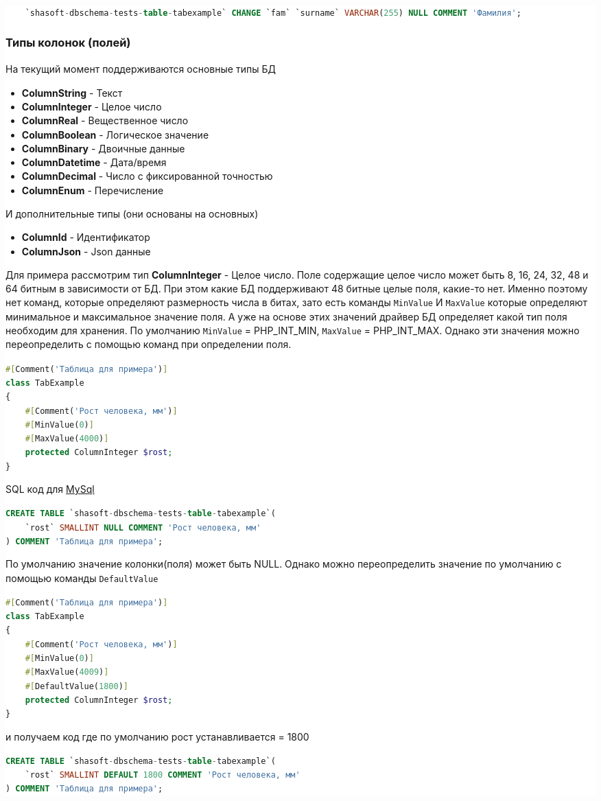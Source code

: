 ```sql
    `shasoft-dbschema-tests-table-tabexample` CHANGE `fam` `surname` VARCHAR(255) NULL COMMENT 'Фамилия';
```

### Типы колонок (полей)

На текущий момент поддерживаются основные типы БД
- **ColumnString** - Текст
- **ColumnInteger** - Целое число
- **ColumnReal** - Вещественное число
- **ColumnBoolean** - Логическое значение
- **ColumnBinary** - Двоичные данные
- **ColumnDatetime** - Дата/время
- **ColumnDecimal** - Число с фиксированной точностью
- **ColumnEnum** - Перечисление

И дополнительные типы (они основаны на основных)
- **ColumnId** - Идентификатор
- **ColumnJson** - Json данные

Для примера рассмотрим тип **ColumnInteger** - Целое число. Поле содержащие целое число может быть 8, 16, 24, 32, 48 и 64 битным в зависимости от БД. При этом какие БД поддерживают 48 битные целые поля, какие-то нет. Именно поэтому нет команд, которые определяют размерность числа в битах, зато есть команды `MinValue` И `MaxValue` которые определяют минимальное и максимальное значение поля. А уже на основе этих значений драйвер БД определяет какой тип поля необходим для хранения. По умолчанию `MinValue` = PHP_INT_MIN, `MaxValue` = PHP_INT_MAX. Однако эти значения можно переопределить с помощью команд при определении поля.
```php
#[Comment('Таблица для примера')]
class TabExample
{
    #[Comment('Рост человека, мм')]
    #[MinValue(0)]
    #[MaxValue(4000)]
    protected ColumnInteger $rost;
}
```
SQL код для [MySql](https://metanit.com/sql/mysql/2.3.php)
```sql
CREATE TABLE `shasoft-dbschema-tests-table-tabexample`(
    `rost` SMALLINT NULL COMMENT 'Рост человека, мм'
) COMMENT 'Таблица для примера';
```
По умолчанию значение колонки(поля) может быть NULL. Однако можно переопределить значение по умолчанию с помощью команды `DefaultValue`
```php
#[Comment('Таблица для примера')]
class TabExample
{
    #[Comment('Рост человека, мм')]
    #[MinValue(0)]
    #[MaxValue(4009)]
    #[DefaultValue(1800)]
    protected ColumnInteger $rost;
}
```
и получаем код где по умолчанию рост устанавливается = 1800
```sql
CREATE TABLE `shasoft-dbschema-tests-table-tabexample`(
    `rost` SMALLINT DEFAULT 1800 COMMENT 'Рост человека, мм'
) COMMENT 'Таблица для примера';
```

